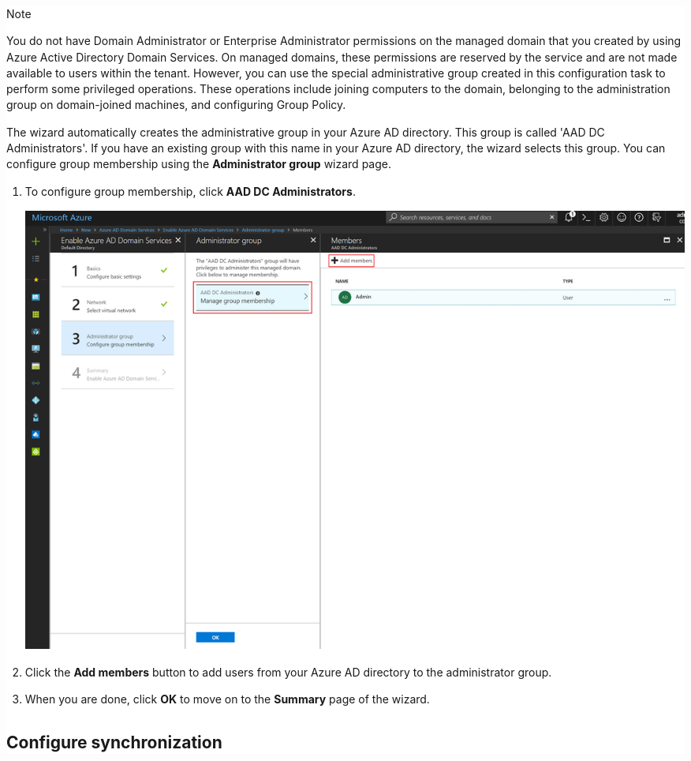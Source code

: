> [!NOTE]
> You do not have Domain Administrator or Enterprise Administrator permissions on the managed domain that you created by using Azure Active Directory Domain Services. On managed domains, these permissions are reserved by the service and are not made available to users within the tenant. However, you can use the special administrative group created in this configuration task to perform some privileged operations. These operations include joining computers to the domain, belonging to the administration group on domain-joined machines, and configuring Group Policy.
>

The wizard automatically creates the administrative group in your Azure AD directory. This group is called 'AAD DC Administrators'. If you have an existing group with this name in your Azure AD directory, the wizard selects this group. You can configure group membership using the **Administrator group** wizard page.

1. To configure group membership, click **AAD DC Administrators**.

    ![Configure group membership](./media/getting-started/domain-services-blade-admingroup.png)

2. Click the **Add members** button to add users from your Azure AD directory to the administrator group.

3. When you are done, click **OK** to move on to the **Summary** page of the wizard.

## Configure synchronization


[create-azure-ad-tenant]: ../active-directory/fundamentals/sign-up-organization.md
[associate-azure-ad-tenant]: ../active-directory/fundamentals/active-directory-how-subscriptions-associated-directory.md